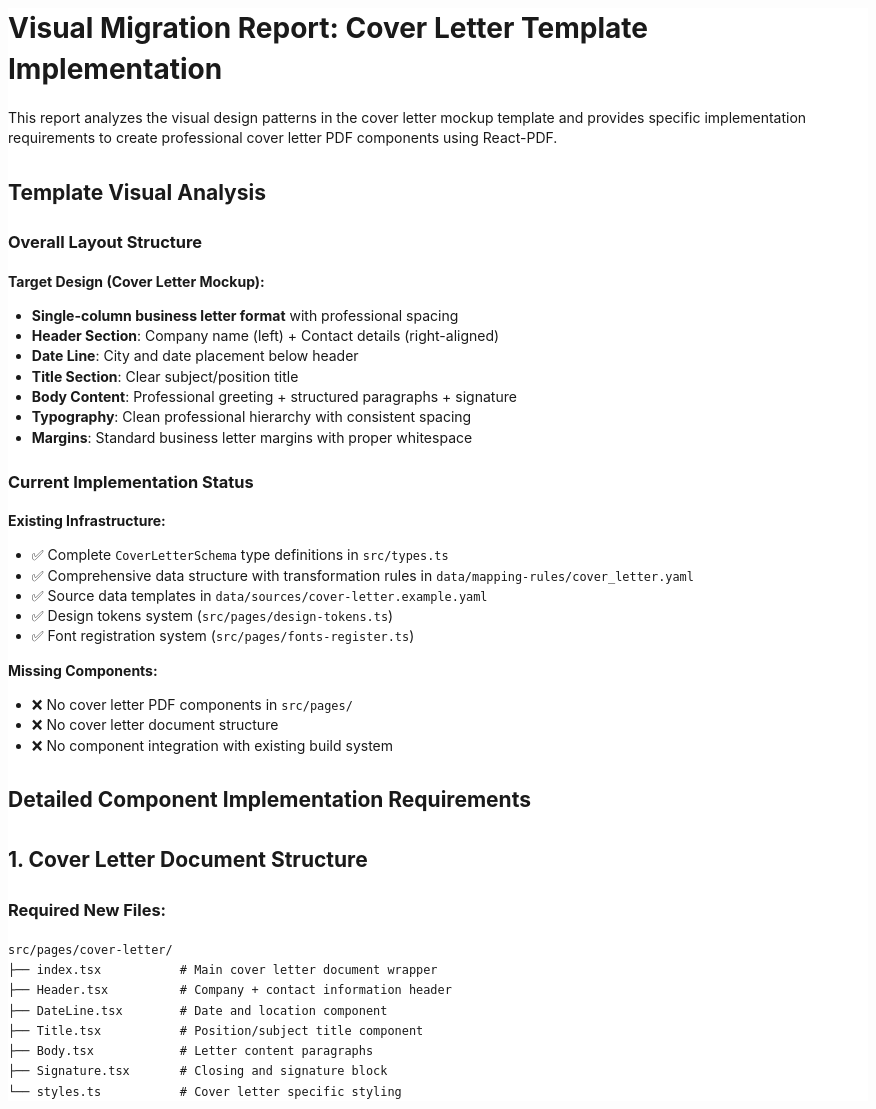 # Visual Migration Report: Cover Letter Template Implementation

This report analyzes the visual design patterns in the cover letter mockup template and provides specific implementation requirements to create professional cover letter PDF components using React-PDF.

## Template Visual Analysis

### Overall Layout Structure

**Target Design (Cover Letter Mockup):**

- **Single-column business letter format** with professional spacing
- **Header Section**: Company name (left) + Contact details (right-aligned)
- **Date Line**: City and date placement below header
- **Title Section**: Clear subject/position title
- **Body Content**: Professional greeting + structured paragraphs + signature
- **Typography**: Clean professional hierarchy with consistent spacing
- **Margins**: Standard business letter margins with proper whitespace

### Current Implementation Status

**Existing Infrastructure:**

- ✅ Complete `CoverLetterSchema` type definitions in `src/types.ts`
- ✅ Comprehensive data structure with transformation rules in `data/mapping-rules/cover_letter.yaml`
- ✅ Source data templates in `data/sources/cover-letter.example.yaml`
- ✅ Design tokens system (`src/pages/design-tokens.ts`)
- ✅ Font registration system (`src/pages/fonts-register.ts`)

**Missing Components:**

- ❌ No cover letter PDF components in `src/pages/`
- ❌ No cover letter document structure
- ❌ No component integration with existing build system

## Detailed Component Implementation Requirements

## 1. Cover Letter Document Structure

### Required New Files:

```
src/pages/cover-letter/
├── index.tsx           # Main cover letter document wrapper
├── Header.tsx          # Company + contact information header
├── DateLine.tsx        # Date and location component
├── Title.tsx           # Position/subject title component
├── Body.tsx            # Letter content paragraphs
├── Signature.tsx       # Closing and signature block
└── styles.ts           # Cover letter specific styling
```
